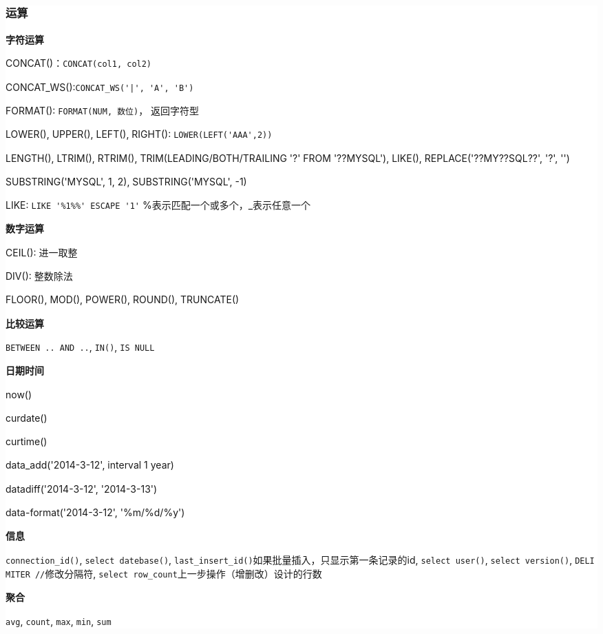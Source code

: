

### 运算

**字符运算**

CONCAT()：`CONCAT(col1, col2)`

CONCAT_WS():`CONCAT_WS('|', 'A', 'B')`

FORMAT(): `FORMAT(NUM, 数位)`， 返回字符型

LOWER(), UPPER(), LEFT(), RIGHT(): `LOWER(LEFT('AAA',2))`

LENGTH(), LTRIM(), RTRIM(), TRIM(LEADING/BOTH/TRAILING '?' FROM '??MYSQL'), LIKE(), REPLACE('??MY??SQL??', '?', '')

SUBSTRING('MYSQL', 1, 2), SUBSTRING('MYSQL', -1)

LIKE: `LIKE '%1%%' ESCAPE '1'` %表示匹配一个或多个，_表示任意一个



**数字运算**

CEIL(): 进一取整

DIV(): 整数除法

FLOOR(), MOD(), POWER(), ROUND(), TRUNCATE()



**比较运算**

`BETWEEN .. AND ..`,  `IN()`,  `IS NULL`



**日期时间**

now()

curdate()

curtime()

data_add('2014-3-12', interval 1 year)

datadiff('2014-3-12', '2014-3-13')

data-format('2014-3-12', '%m/%d/%y')



**信息**

`connection_id()`, `select datebase()`, `last_insert_id()`如果批量插入，只显示第一条记录的id, `select user()`, `select version()`, `DELIMITER //`修改分隔符, `select row_count`上一步操作（增删改）设计的行数



**聚合**

`avg`, `count`, `max`, `min`, `sum`


